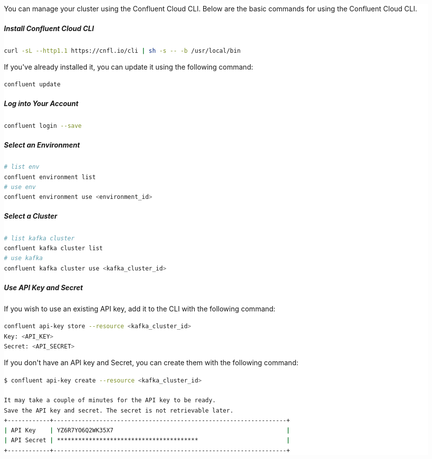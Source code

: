 You can manage your cluster using the Confluent Cloud CLI. Below are the basic commands for using the Confluent Cloud CLI.

##### Install Confluent Cloud CLI

```bash
curl -sL --http1.1 https://cnfl.io/cli | sh -s -- -b /usr/local/bin
```

If you've already installed it, you can update it using the following command:

```bash
confluent update
```

##### Log into Your Account

```bash
confluent login --save
```

##### Select an Environment

```bash
# list env
confluent environment list
# use env
confluent environment use <environment_id>
```

##### Select a Cluster

```bash
# list kafka cluster
confluent kafka cluster list
# use kafka
confluent kafka cluster use <kafka_cluster_id>
```

##### Use API Key and Secret

If you wish to use an existing API key, add it to the CLI with the following command:

```bash
confluent api-key store --resource <kafka_cluster_id>
Key: <API_KEY>
Secret: <API_SECRET>
```

If you don't have an API key and Secret, you can create them with the following command:

```bash
$ confluent api-key create --resource <kafka_cluster_id>

It may take a couple of minutes for the API key to be ready.
Save the API key and secret. The secret is not retrievable later.
+------------+------------------------------------------------------------------+
| API Key    | YZ6R7YO6Q2WK35X7                                                 |
| API Secret | ****************************************                         |
+------------+------------------------------------------------------------------+
```
